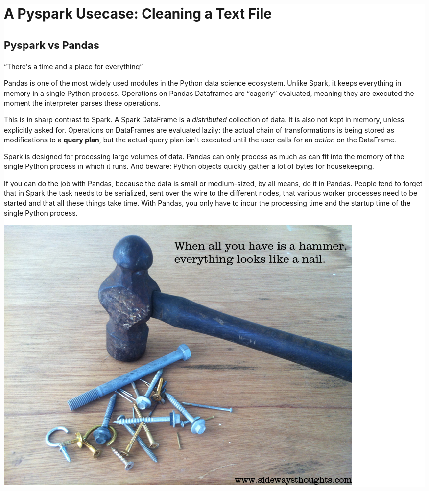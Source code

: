 # A Pyspark Usecase: Cleaning a Text File

## Pyspark vs Pandas

“There's a time and a place for everything”

Pandas is one of the most widely used modules in the Python data science ecosystem. Unlike Spark, it keeps everything in memory in a single Python process. Operations on Pandas Dataframes are “eagerly” evaluated, meaning they are executed the moment the interpreter parses these operations.

This is in sharp contrast to Spark. A Spark DataFrame is a _distributed_ collection of data. It is also not kept in memory, unless explicitly asked for. Operations on DataFrames are evaluated lazily: the actual chain of transformations is being stored as modifications to a **query plan**, but the actual query plan isn't executed until the user calls for an _action_ on the DataFrame.

Spark is designed for processing large volumes of data. Pandas can only process as much as can fit into the memory of the single Python process in which it runs. And beware: Python objects quickly gather a lot of bytes for housekeeping.

If you can do the job with Pandas, because the data is small or medium-sized, by all means, do it in Pandas. People tend to forget that in Spark the task needs to be serialized, sent over the wire to the different nodes, that various worker processes need to be started and that all these things take time. With Pandas, you only have to incur the processing time and the startup time of the single Python process.

![When all you have is a hammer...](when-all-you-have-is-a-hammer2.jpg)
